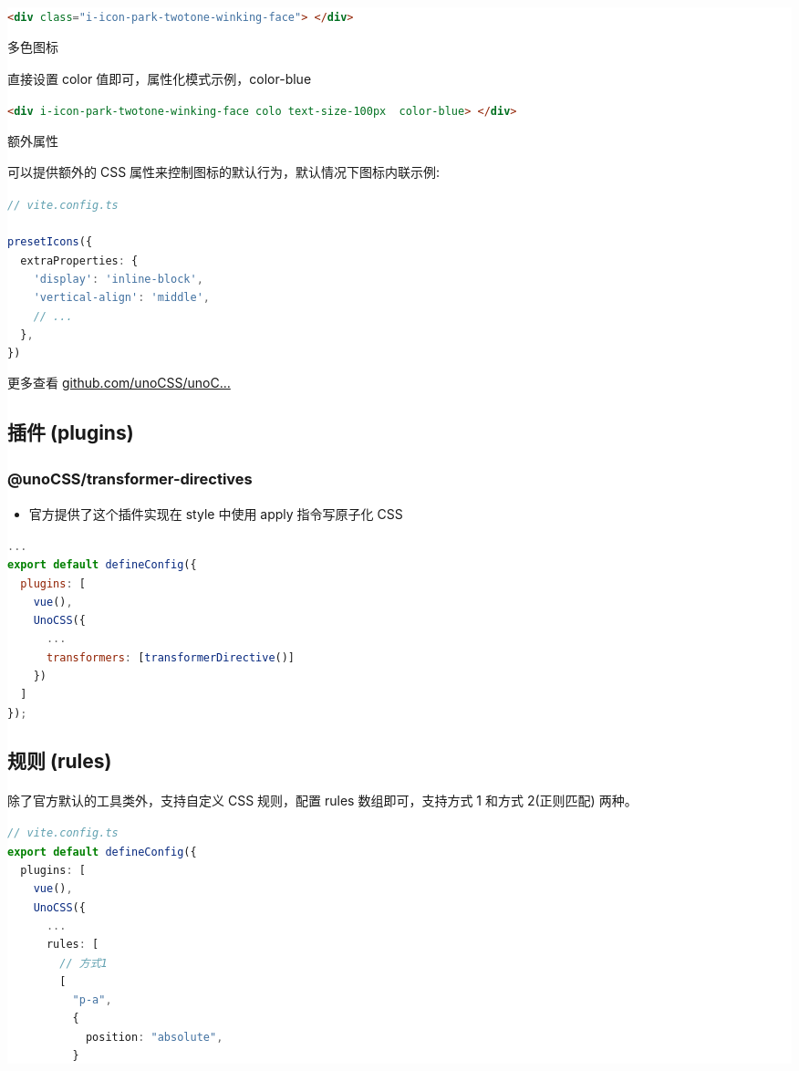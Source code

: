 ```html
<div class="i-icon-park-twotone-winking-face"> </div>
```

多色图标

直接设置 color 值即可，属性化模式示例，color-blue

```html
<div i-icon-park-twotone-winking-face colo text-size-100px  color-blue> </div>
```

额外属性

可以提供额外的 CSS 属性来控制图标的默认行为，默认情况下图标内联示例:

```ts
// vite.config.ts

presetIcons({
  extraProperties: {
    'display': 'inline-block',
    'vertical-align': 'middle',
    // ...
  },
})
```

更多查看 [github.com/unoCSS/unoC…](https://link.juejin.cn/?target=https%3A%2F%2Fgithub.com%2FunoCSS%2FunoCSS%2Ftree%2Fmain%2Fpackages%2Fpreset-icons "https://github.com/unoCSS/unoCSS/tree/main/packages/preset-icons")

## 插件 (plugins)

### @unoCSS/transformer-directives

- 官方提供了这个插件实现在 style 中使用 apply 指令写原子化 CSS

```js
...
export default defineConfig({
  plugins: [
    vue(),
    UnoCSS({
      ...
      transformers: [transformerDirective()]
    })
  ]
});
```

## 规则 (rules)

除了官方默认的工具类外，支持自定义 CSS 规则，配置 rules 数组即可，支持方式 1 和方式 2(正则匹配) 两种。

```ts
// vite.config.ts
export default defineConfig({
  plugins: [
    vue(),
    UnoCSS({
      ...
      rules: [
        // 方式1
        [ 
          "p-a", 
          {  
            position: "absolute",
          }
```